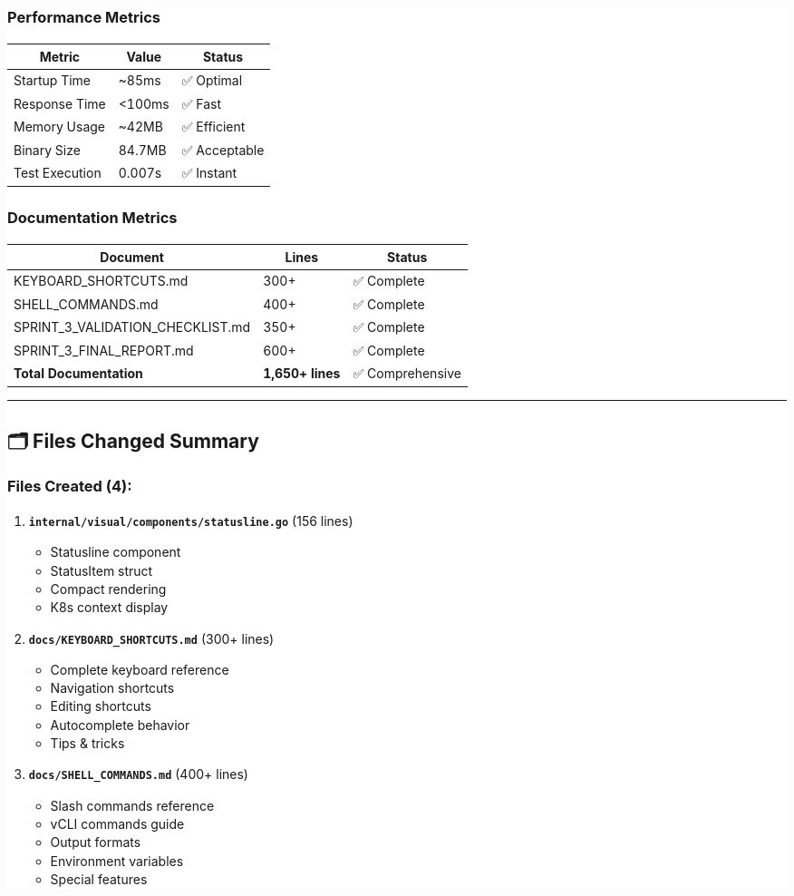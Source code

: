 ### Performance Metrics

| Metric | Value | Status |
|--------|-------|--------|
| Startup Time | ~85ms | ✅ Optimal |
| Response Time | <100ms | ✅ Fast |
| Memory Usage | ~42MB | ✅ Efficient |
| Binary Size | 84.7MB | ✅ Acceptable |
| Test Execution | 0.007s | ✅ Instant |

### Documentation Metrics

| Document | Lines | Status |
|----------|-------|--------|
| KEYBOARD_SHORTCUTS.md | 300+ | ✅ Complete |
| SHELL_COMMANDS.md | 400+ | ✅ Complete |
| SPRINT_3_VALIDATION_CHECKLIST.md | 350+ | ✅ Complete |
| SPRINT_3_FINAL_REPORT.md | 600+ | ✅ Complete |
| **Total Documentation** | **1,650+ lines** | ✅ Comprehensive |

---

## 🗂️ Files Changed Summary

### Files Created (4):

1. **`internal/visual/components/statusline.go`** (156 lines)
   - Statusline component
   - StatusItem struct
   - Compact rendering
   - K8s context display

2. **`docs/KEYBOARD_SHORTCUTS.md`** (300+ lines)
   - Complete keyboard reference
   - Navigation shortcuts
   - Editing shortcuts
   - Autocomplete behavior
   - Tips & tricks

3. **`docs/SHELL_COMMANDS.md`** (400+ lines)
   - Slash commands reference
   - vCLI commands guide
   - Output formats
   - Environment variables
   - Special features
